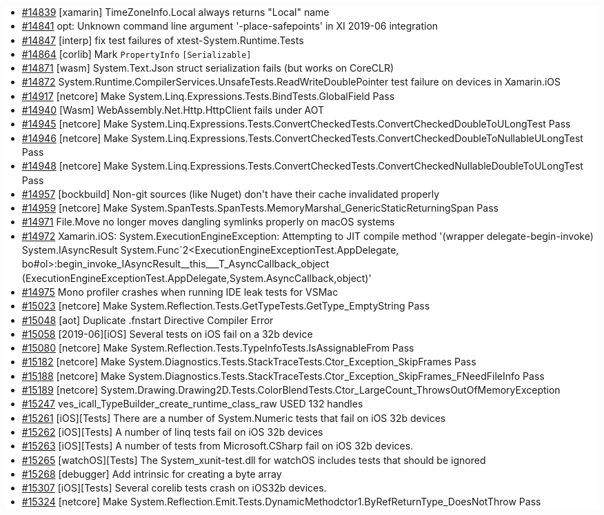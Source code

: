 * [#14839](https://github.com/mono/mono/issues/14839) [xamarin] TimeZoneInfo.Local always returns "Local" name
* [#14841](https://github.com/mono/mono/issues/14841) opt: Unknown command line argument '-place-safepoints' in XI 2019-06 integration
* [#14847](https://github.com/mono/mono/issues/14847) [interp] fix test failures of xtest-System.Runtime.Tests
* [#14864](https://github.com/mono/mono/issues/14864) [corlib] Mark `PropertyInfo` `[Serializable]`
* [#14871](https://github.com/mono/mono/issues/14871) [wasm] System.Text.Json struct serialization fails (but works on CoreCLR)
* [#14872](https://github.com/mono/mono/issues/14872) System.Runtime.CompilerServices.UnsafeTests.ReadWriteDoublePointer test failure on devices in Xamarin.iOS
* [#14917](https://github.com/mono/mono/issues/14917) [netcore] Make System.Linq.Expressions.Tests.BindTests.GlobalField Pass
* [#14940](https://github.com/mono/mono/issues/14940) [Wasm] WebAssembly.Net.Http.HttpClient fails under AOT
* [#14945](https://github.com/mono/mono/issues/14945) [netcore] Make System.Linq.Expressions.Tests.ConvertCheckedTests.ConvertCheckedDoubleToULongTest Pass
* [#14946](https://github.com/mono/mono/issues/14946) [netcore] Make System.Linq.Expressions.Tests.ConvertCheckedTests.ConvertCheckedDoubleToNullableULongTest Pass
* [#14948](https://github.com/mono/mono/issues/14948) [netcore] Make System.Linq.Expressions.Tests.ConvertCheckedTests.ConvertCheckedNullableDoubleToULongTest Pass
* [#14957](https://github.com/mono/mono/issues/14957) [bockbuild] Non-git sources (like Nuget) don't have their cache invalidated properly
* [#14959](https://github.com/mono/mono/issues/14959) [netcore] Make System.SpanTests.SpanTests.MemoryMarshal_GenericStaticReturningSpan Pass
* [#14971](https://github.com/mono/mono/issues/14971) File.Move no longer moves dangling symlinks properly on macOS systems
* [#14972](https://github.com/mono/mono/issues/14972) Xamarin.iOS: System.ExecutionEngineException: Attempting to JIT compile method '(wrapper delegate-begin-invoke) System.IAsyncResult System.Func`2<ExecutionEngineExceptionTest.AppDelegate, bo#ol>:begin_invoke_IAsyncResult__this___T_AsyncCallback_object (ExecutionEngineExceptionTest.AppDelegate,System.AsyncCallback,object)'
* [#14975](https://github.com/mono/mono/issues/14975) Mono profiler crashes when running IDE leak tests for VSMac
* [#15023](https://github.com/mono/mono/issues/15023) [netcore] Make System.Reflection.Tests.GetTypeTests.GetType_EmptyString Pass
* [#15048](https://github.com/mono/mono/issues/15048) [aot] Duplicate .fnstart Directive Compiler Error
* [#15058](https://github.com/mono/mono/issues/15058) [2019-06][iOS] Several tests on iOS fail on a 32b device
* [#15080](https://github.com/mono/mono/issues/15080) [netcore] Make System.Reflection.Tests.TypeInfoTests.IsAssignableFrom Pass
* [#15182](https://github.com/mono/mono/issues/15182) [netcore] Make System.Diagnostics.Tests.StackTraceTests.Ctor_Exception_SkipFrames Pass
* [#15188](https://github.com/mono/mono/issues/15188) [netcore] Make System.Diagnostics.Tests.StackTraceTests.Ctor_Exception_SkipFrames_FNeedFileInfo Pass
* [#15189](https://github.com/mono/mono/issues/15189) [netcore] System.Drawing.Drawing2D.Tests.ColorBlendTests.Ctor_LargeCount_ThrowsOutOfMemoryException
* [#15247](https://github.com/mono/mono/issues/15247) ves_icall_TypeBuilder_create_runtime_class_raw USED 132 handles
* [#15261](https://github.com/mono/mono/issues/15261) [iOS][Tests] There are a number of System.Numeric tests that fail on iOS 32b devices
* [#15262](https://github.com/mono/mono/issues/15262) [iOS][Tests] A number of linq tests fail on iOS 32b devices
* [#15263](https://github.com/mono/mono/issues/15263) [iOS][Tests] A number of tests from Microsoft.CSharp fail on iOS 32b devices.
* [#15265](https://github.com/mono/mono/issues/15265) [watchOS][Tests] The System_xunit-test.dll for watchOS includes tests that should be ignored
* [#15268](https://github.com/mono/mono/issues/15268) [debugger] Add intrinsic for creating a byte array
* [#15307](https://github.com/mono/mono/issues/15307) [iOS][Tests] Several corelib tests crash on iOS32b devices.
* [#15324](https://github.com/mono/mono/issues/15324) [netcore] Make System.Reflection.Emit.Tests.DynamicMethodctor1.ByRefReturnType_DoesNotThrow Pass